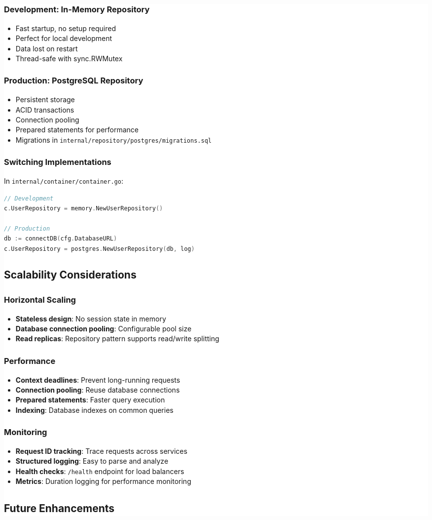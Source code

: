 ### Development: In-Memory Repository

- Fast startup, no setup required
- Perfect for local development
- Data lost on restart
- Thread-safe with sync.RWMutex

### Production: PostgreSQL Repository

- Persistent storage
- ACID transactions
- Connection pooling
- Prepared statements for performance
- Migrations in `internal/repository/postgres/migrations.sql`

### Switching Implementations

In `internal/container/container.go`:
```go
// Development
c.UserRepository = memory.NewUserRepository()

// Production
db := connectDB(cfg.DatabaseURL)
c.UserRepository = postgres.NewUserRepository(db, log)
```

## Scalability Considerations

### Horizontal Scaling

- **Stateless design**: No session state in memory
- **Database connection pooling**: Configurable pool size
- **Read replicas**: Repository pattern supports read/write splitting

### Performance

- **Context deadlines**: Prevent long-running requests
- **Connection pooling**: Reuse database connections
- **Prepared statements**: Faster query execution
- **Indexing**: Database indexes on common queries

### Monitoring

- **Request ID tracking**: Trace requests across services
- **Structured logging**: Easy to parse and analyze
- **Health checks**: `/health` endpoint for load balancers
- **Metrics**: Duration logging for performance monitoring

## Future Enhancements
